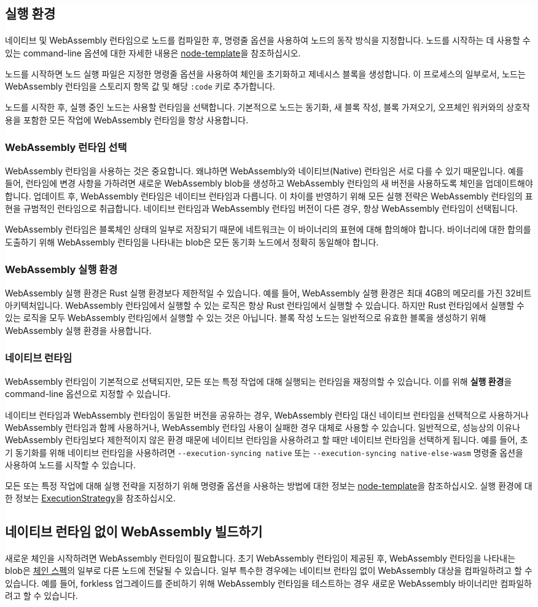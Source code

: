 ## 실행 환경

네이티브 및 WebAssembly 런타임으로 노드를 컴파일한 후, 명령줄 옵션을 사용하여 노드의 동작 방식을 지정합니다.
노드를 시작하는 데 사용할 수 있는 command-line 옵션에 대한 자세한 내용은 [node-template](../learn/command-line-tools/node-template.md)을 참조하십시오.

노드를 시작하면 노드 실행 파일은 지정한 명령줄 옵션을 사용하여 체인을 초기화하고 제네시스 블록을 생성합니다.
이 프로세스의 일부로서, 노드는 WebAssembly 런타임을 스토리지 항목 값 및 해당 `:code` 키로 추가합니다.

노드를 시작한 후, 실행 중인 노드는 사용할 런타임을 선택합니다.
기본적으로 노드는 동기화, 새 블록 작성, 블록 가져오기, 오프체인 워커와의 상호작용을 포함한 모든 작업에 WebAssembly 런타임을 항상 사용합니다.

### WebAssembly 런타임 선택

WebAssembly 런타임을 사용하는 것은 중요합니다. 왜냐하면 WebAssembly와 네이티브(Native) 런타임은 서로 다를 수 있기 때문입니다.
예를 들어, 런타임에 변경 사항을 가하려면 새로운 WebAssembly blob을 생성하고 WebAssembly 런타임의 새 버전을 사용하도록 체인을 업데이트해야 합니다.
업데이트 후, WebAssembly 런타임은 네이티브 런타임과 다릅니다.
이 차이를 반영하기 위해 모든 실행 전략은 WebAssembly 런타임의 표현을 규범적인 런타임으로 취급합니다.
네이티브 런타임과 WebAssembly 런타임 버전이 다른 경우, 항상 WebAssembly 런타임이 선택됩니다.

WebAssembly 런타임은 블록체인 상태의 일부로 저장되기 때문에 네트워크는 이 바이너리의 표현에 대해 합의해야 합니다.
바이너리에 대한 합의를 도출하기 위해 WebAssembly 런타임을 나타내는 blob은 모든 동기화 노드에서 정확히 동일해야 합니다.

### WebAssembly 실행 환경

WebAssembly 실행 환경은 Rust 실행 환경보다 제한적일 수 있습니다.
예를 들어, WebAssembly 실행 환경은 최대 4GB의 메모리를 가진 32비트 아키텍처입니다.
WebAssembly 런타임에서 실행할 수 있는 로직은 항상 Rust 런타임에서 실행할 수 있습니다.
하지만 Rust 런타임에서 실행할 수 있는 로직을 모두 WebAssembly 런타임에서 실행할 수 있는 것은 아닙니다.
블록 작성 노드는 일반적으로 유효한 블록을 생성하기 위해 WebAssembly 실행 환경을 사용합니다.

### 네이티브 런타임

WebAssembly 런타임이 기본적으로 선택되지만, 모든 또는 특정 작업에 대해 실행되는 런타임을 재정의할 수 있습니다. 이를 위해 **실행 환경**을 command-line 옵션으로 지정할 수 있습니다.

네이티브 런타임과 WebAssembly 런타임이 동일한 버전을 공유하는 경우, WebAssembly 런타임 대신 네이티브 런타임을 선택적으로 사용하거나 WebAssembly 런타임과 함께 사용하거나, WebAssembly 런타임 사용이 실패한 경우 대체로 사용할 수 있습니다.
일반적으로, 성능상의 이유나 WebAssembly 런타임보다 제한적이지 않은 환경 때문에 네이티브 런타임을 사용하려고 할 때만 네이티브 런타임을 선택하게 됩니다.
예를 들어, 초기 동기화를 위해 네이티브 런타임을 사용하려면 `--execution-syncing native` 또는 `--execution-syncing native-else-wasm` 명령줄 옵션을 사용하여 노드를 시작할 수 있습니다.

모든 또는 특정 작업에 대해 실행 전략을 지정하기 위해 명령줄 옵션을 사용하는 방법에 대한 정보는 [node-template](../learn/command-line-tools/node-template.md)을 참조하십시오.
실행 환경에 대한 정보는 [ExecutionStrategy](https://paritytech.github.io/substrate/master/sc_cli/arg_enums/enum.ExecutionStrategy.html)을 참조하십시오.

## 네이티브 런타임 없이 WebAssembly 빌드하기

새로운 체인을 시작하려면 WebAssembly 런타임이 필요합니다.
초기 WebAssembly 런타임이 제공된 후, WebAssembly 런타임을 나타내는 blob은 [체인 스펙](./chain-spec.md)의 일부로 다른 노드에 전달될 수 있습니다.
일부 특수한 경우에는 네이티브 런타임 없이 WebAssembly 대상을 컴파일하려고 할 수 있습니다.
예를 들어, forkless 업그레이드를 준비하기 위해 WebAssembly 런타임을 테스트하는 경우 새로운 WebAssembly 바이너리만 컴파일하려고 할 수 있습니다.
